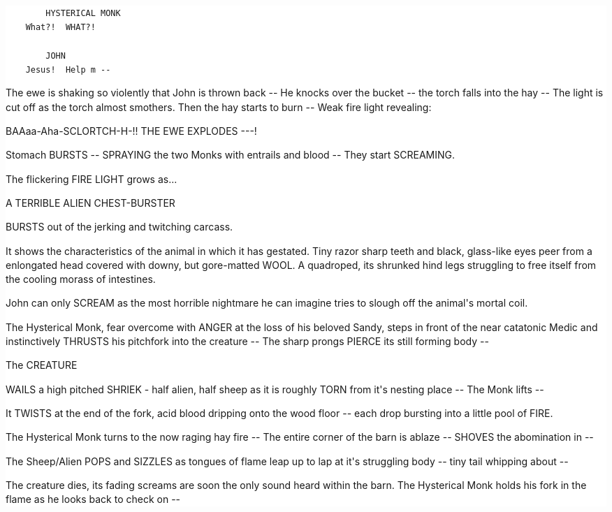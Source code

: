 			HYSTERICAL MONK
		What?!  WHAT?!

			JOHN
		Jesus!  Help m --

The ewe is shaking so violently that John is thrown back --
He knocks over the bucket -- the torch falls into the hay --
The light is cut off as the torch almost smothers.
Then the hay starts to burn --
Weak fire light revealing:

BAAaa-Aha-SCLORTCH-H-!!
THE EWE EXPLODES ---!

Stomach BURSTS --
SPRAYING the two Monks with entrails and blood --
They start SCREAMING.

The flickering FIRE LIGHT grows as...

A TERRIBLE ALIEN CHEST-BURSTER

BURSTS out of the jerking and twitching carcass.

It shows the characteristics of the animal in which it has
gestated.  Tiny razor sharp teeth and black, glass-like eyes
peer from a enlongated head covered with downy, but gore-matted
WOOL.  A quadroped, its shrunked hind legs struggling to free
itself from the cooling morass of intestines.

John can only SCREAM as the most horrible nightmare he can
imagine tries to slough off the animal's mortal coil.

The Hysterical Monk, fear overcome with ANGER at the loss of
his beloved Sandy,  steps in front of the near catatonic Medic
and instinctively THRUSTS his pitchfork into the creature --
The sharp prongs PIERCE its still forming body --

The CREATURE

WAILS a high pitched SHRIEK - half alien, half sheep as it is
roughly TORN from it's nesting place --
The Monk lifts --

It TWISTS at the end of the fork, acid blood dripping onto the
wood floor -- each drop bursting into a little pool of FIRE.

The Hysterical Monk turns to the now raging hay fire --
The entire corner of the barn is ablaze --
SHOVES the abomination in --

The Sheep/Alien POPS and SIZZLES as tongues of flame leap up to
lap at it's struggling body -- tiny tail whipping about --

The creature dies, its fading screams are soon the only sound
heard within the barn.  The Hysterical Monk holds his fork in
the flame as he looks back to check on --
